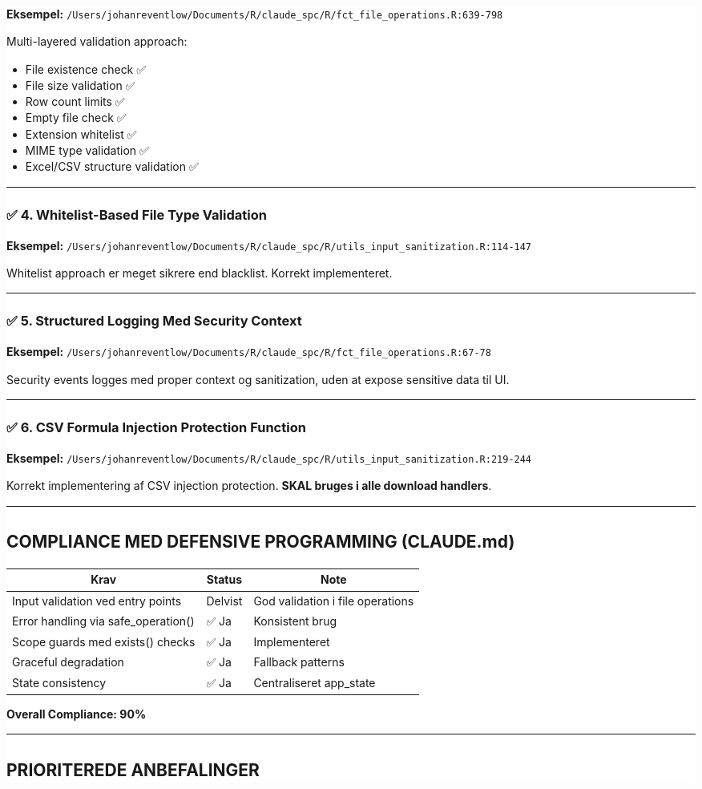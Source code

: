 **Eksempel:** `/Users/johanreventlow/Documents/R/claude_spc/R/fct_file_operations.R:639-798`

Multi-layered validation approach:
- File existence check ✅
- File size validation ✅
- Row count limits ✅
- Empty file check ✅
- Extension whitelist ✅
- MIME type validation ✅
- Excel/CSV structure validation ✅

---

### ✅ 4. Whitelist-Based File Type Validation

**Eksempel:** `/Users/johanreventlow/Documents/R/claude_spc/R/utils_input_sanitization.R:114-147`

Whitelist approach er meget sikrere end blacklist. Korrekt implementeret.

---

### ✅ 5. Structured Logging Med Security Context

**Eksempel:** `/Users/johanreventlow/Documents/R/claude_spc/R/fct_file_operations.R:67-78`

Security events logges med proper context og sanitization, uden at expose sensitive data til UI.

---

### ✅ 6. CSV Formula Injection Protection Function

**Eksempel:** `/Users/johanreventlow/Documents/R/claude_spc/R/utils_input_sanitization.R:219-244`

Korrekt implementering af CSV injection protection. **SKAL bruges i alle download handlers**.

---

## COMPLIANCE MED DEFENSIVE PROGRAMMING (CLAUDE.md)

| Krav | Status | Note |
|------|--------|------|
| Input validation ved entry points | Delvist | God validation i file operations |
| Error handling via safe_operation() | ✅ Ja | Konsistent brug |
| Scope guards med exists() checks | ✅ Ja | Implementeret |
| Graceful degradation | ✅ Ja | Fallback patterns |
| State consistency | ✅ Ja | Centraliseret app_state |

**Overall Compliance: 90%**

---

## PRIORITEREDE ANBEFALINGER
